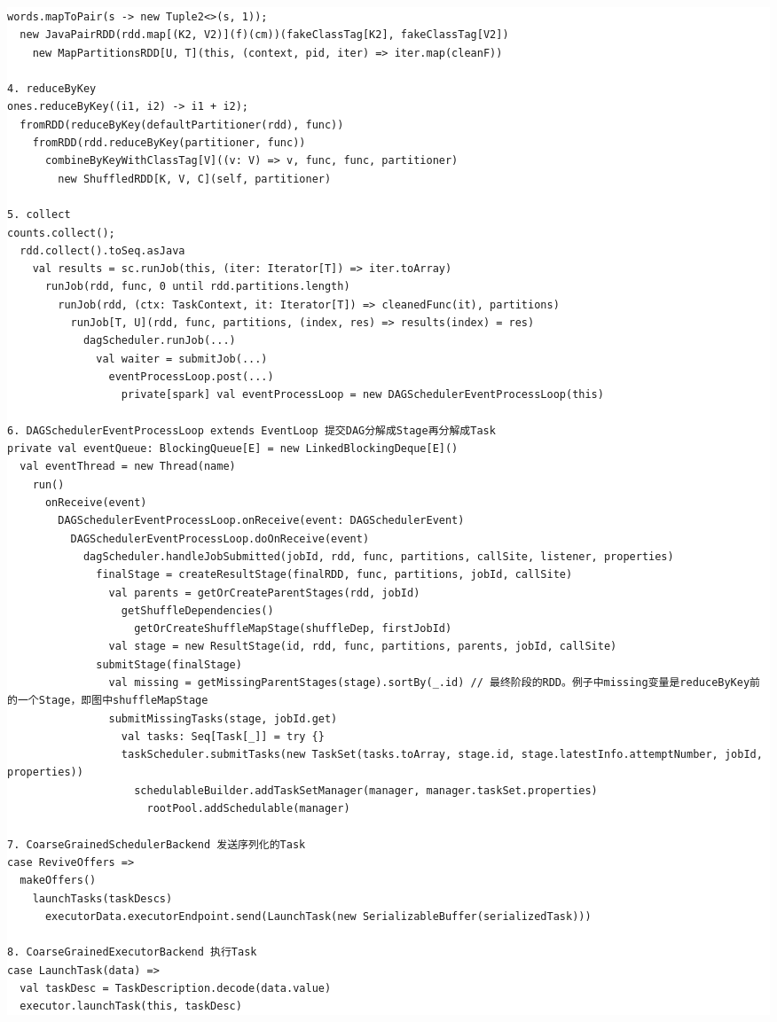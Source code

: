 ```
words.mapToPair(s -> new Tuple2<>(s, 1));
  new JavaPairRDD(rdd.map[(K2, V2)](f)(cm))(fakeClassTag[K2], fakeClassTag[V2])
    new MapPartitionsRDD[U, T](this, (context, pid, iter) => iter.map(cleanF))

4. reduceByKey
ones.reduceByKey((i1, i2) -> i1 + i2);
  fromRDD(reduceByKey(defaultPartitioner(rdd), func))
    fromRDD(rdd.reduceByKey(partitioner, func))
      combineByKeyWithClassTag[V]((v: V) => v, func, func, partitioner)
        new ShuffledRDD[K, V, C](self, partitioner)

5. collect
counts.collect();
  rdd.collect().toSeq.asJava
    val results = sc.runJob(this, (iter: Iterator[T]) => iter.toArray)
      runJob(rdd, func, 0 until rdd.partitions.length)
        runJob(rdd, (ctx: TaskContext, it: Iterator[T]) => cleanedFunc(it), partitions)
          runJob[T, U](rdd, func, partitions, (index, res) => results(index) = res)
            dagScheduler.runJob(...)
              val waiter = submitJob(...)
                eventProcessLoop.post(...)
                  private[spark] val eventProcessLoop = new DAGSchedulerEventProcessLoop(this)
                  
6. DAGSchedulerEventProcessLoop extends EventLoop 提交DAG分解成Stage再分解成Task
private val eventQueue: BlockingQueue[E] = new LinkedBlockingDeque[E]()
  val eventThread = new Thread(name)
    run()
      onReceive(event)
        DAGSchedulerEventProcessLoop.onReceive(event: DAGSchedulerEvent)
          DAGSchedulerEventProcessLoop.doOnReceive(event)
            dagScheduler.handleJobSubmitted(jobId, rdd, func, partitions, callSite, listener, properties)
              finalStage = createResultStage(finalRDD, func, partitions, jobId, callSite)
                val parents = getOrCreateParentStages(rdd, jobId)
                  getShuffleDependencies()
                    getOrCreateShuffleMapStage(shuffleDep, firstJobId)
                val stage = new ResultStage(id, rdd, func, partitions, parents, jobId, callSite)
              submitStage(finalStage)
                val missing = getMissingParentStages(stage).sortBy(_.id) // 最终阶段的RDD。例子中missing变量是reduceByKey前的一个Stage，即图中shuffleMapStage
                submitMissingTasks(stage, jobId.get)
                  val tasks: Seq[Task[_]] = try {}
                  taskScheduler.submitTasks(new TaskSet(tasks.toArray, stage.id, stage.latestInfo.attemptNumber, jobId, properties))
                    schedulableBuilder.addTaskSetManager(manager, manager.taskSet.properties)
                      rootPool.addSchedulable(manager)
                      
7. CoarseGrainedSchedulerBackend 发送序列化的Task
case ReviveOffers => 
  makeOffers()
    launchTasks(taskDescs)
      executorData.executorEndpoint.send(LaunchTask(new SerializableBuffer(serializedTask)))
    
8. CoarseGrainedExecutorBackend 执行Task
case LaunchTask(data) => 
  val taskDesc = TaskDescription.decode(data.value)
  executor.launchTask(this, taskDesc)
```
